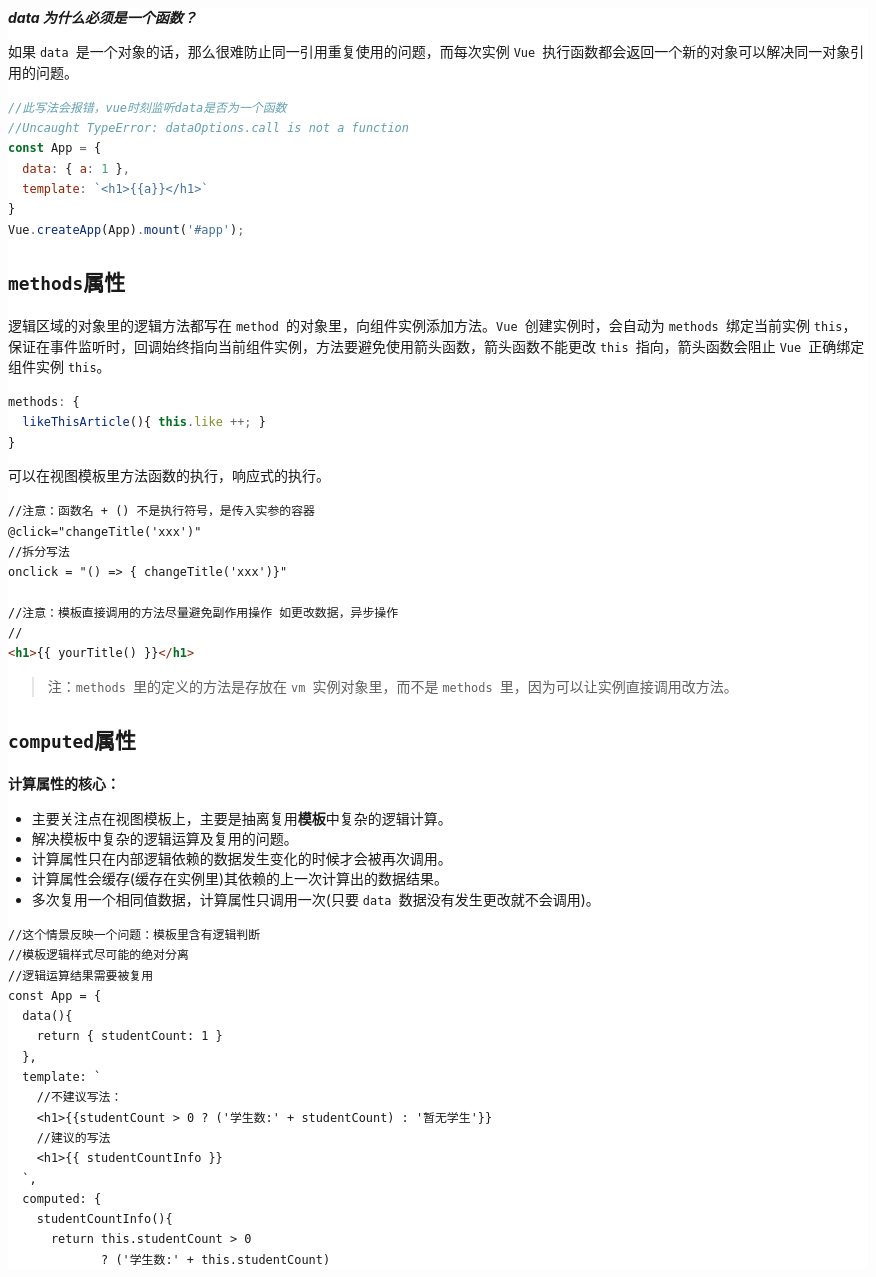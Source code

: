 **_data 为什么必须是一个函数？_**

如果 `data `是一个对象的话，那么很难防止同一引用重复使用的问题，而每次实例 `Vue `执行函数都会返回一个新的对象可以解决同一对象引用的问题。

```js
//此写法会报错，vue时刻监听data是否为一个函数
//Uncaught TypeError: dataOptions.call is not a function
const App = {
  data: { a: 1 },
  template: `<h1>{{a}}</h1>`
}
Vue.createApp(App).mount('#app');
```

## `methods`属性

逻辑区域的对象里的逻辑方法都写在 `method `的对象里，向组件实例添加方法。`Vue `创建实例时，会自动为 `methods `绑定当前实例 `this`，保证在事件监听时，回调始终指向当前组件实例，方法要避免使用箭头函数，箭头函数不能更改 `this `指向，箭头函数会阻止 `Vue `正确绑定组件实例 `this`。

```js
methods: {
  likeThisArticle(){ this.like ++; }
}
```

可以在视图模板里方法函数的执行，响应式的执行。

```html
//注意：函数名 + () 不是执行符号，是传入实参的容器
@click="changeTitle('xxx')"
//拆分写法
onclick = "() => { changeTitle('xxx')}"

//注意：模板直接调用的方法尽量避免副作用操作 如更改数据，异步操作
//
<h1>{{ yourTitle() }}</h1>
```

> 注：`methods `里的定义的方法是存放在 `vm `实例对象里，而不是 `methods `里，因为可以让实例直接调用改方法。

## `computed`属性

**计算属性的核心：**

- 主要关注点在视图模板上，主要是抽离复用**模板**中复杂的逻辑计算。
- 解决模板中复杂的逻辑运算及复用的问题。
- 计算属性只在内部逻辑依赖的数据发生变化的时候才会被再次调用。
- 计算属性会缓存(缓存在实例里)其依赖的上一次计算出的数据结果。
- 多次复用一个相同值数据，计算属性只调用一次(只要 `data `数据没有发生更改就不会调用)。

```JS
//这个情景反映一个问题：模板里含有逻辑判断
//模板逻辑样式尽可能的绝对分离
//逻辑运算结果需要被复用
const App = {
  data(){
    return { studentCount: 1 }
  },
  template: `
    //不建议写法：
    <h1>{{studentCount > 0 ? ('学生数:' + studentCount) : '暂无学生'}}
    //建议的写法
    <h1>{{ studentCountInfo }}
  `,
  computed: {
    studentCountInfo(){
      return this.studentCount > 0
             ? ('学生数:' + this.studentCount)
```